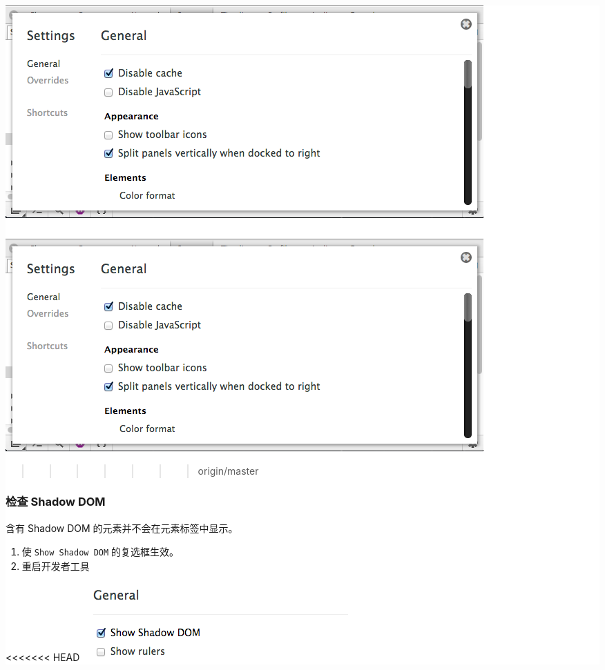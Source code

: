 ![disablecache](./images/tips-and-tricks-disablecache.png)
=======
![disablecache](./images/tat-disablecache.png)
>>>>>>> origin/master

### 检查 Shadow DOM

含有 Shadow DOM 的元素并不会在元素标签中显示。

1. 使 `Show Shadow DOM` 的复选框生效。
2. 重启开发者工具

<<<<<<< HEAD
![image_98](./images/tips-and-tricks-image_98.png)
